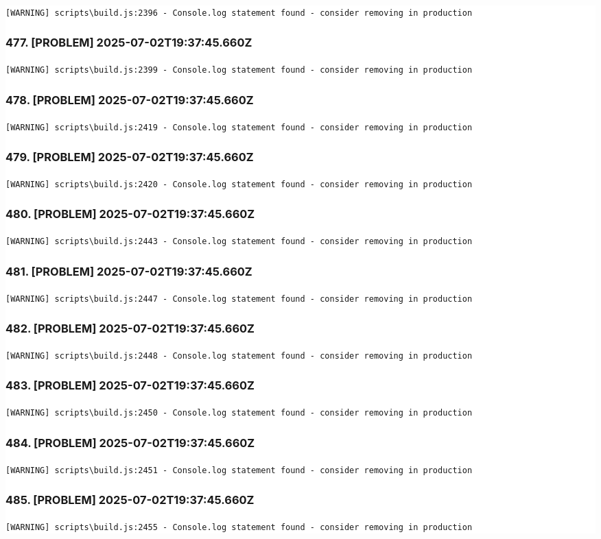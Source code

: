```
[WARNING] scripts\build.js:2396 - Console.log statement found - consider removing in production
```

### 477. [PROBLEM] 2025-07-02T19:37:45.660Z

```
[WARNING] scripts\build.js:2399 - Console.log statement found - consider removing in production
```

### 478. [PROBLEM] 2025-07-02T19:37:45.660Z

```
[WARNING] scripts\build.js:2419 - Console.log statement found - consider removing in production
```

### 479. [PROBLEM] 2025-07-02T19:37:45.660Z

```
[WARNING] scripts\build.js:2420 - Console.log statement found - consider removing in production
```

### 480. [PROBLEM] 2025-07-02T19:37:45.660Z

```
[WARNING] scripts\build.js:2443 - Console.log statement found - consider removing in production
```

### 481. [PROBLEM] 2025-07-02T19:37:45.660Z

```
[WARNING] scripts\build.js:2447 - Console.log statement found - consider removing in production
```

### 482. [PROBLEM] 2025-07-02T19:37:45.660Z

```
[WARNING] scripts\build.js:2448 - Console.log statement found - consider removing in production
```

### 483. [PROBLEM] 2025-07-02T19:37:45.660Z

```
[WARNING] scripts\build.js:2450 - Console.log statement found - consider removing in production
```

### 484. [PROBLEM] 2025-07-02T19:37:45.660Z

```
[WARNING] scripts\build.js:2451 - Console.log statement found - consider removing in production
```

### 485. [PROBLEM] 2025-07-02T19:37:45.660Z

```
[WARNING] scripts\build.js:2455 - Console.log statement found - consider removing in production
```
